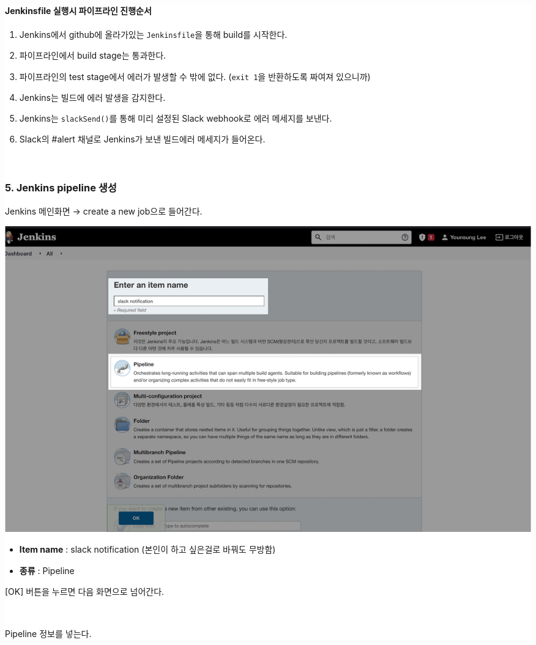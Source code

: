 #### Jenkinsfile 실행시 파이프라인 진행순서

1. Jenkins에서 github에 올라가있는 `Jenkinsfile`을 통해 build를 시작한다.

2. 파이프라인에서 build stage는 통과한다.

3. 파이프라인의 test stage에서 에러가 발생할 수 밖에 없다. (`exit 1`을 반환하도록 짜여져 있으니까)

4. Jenkins는 빌드에 에러 발생을 감지한다.

5. Jenkins는 `slackSend()`를 통해 미리 설정된 Slack webhook로 에러 메세지를 보낸다.

6. Slack의 #alert 채널로 Jenkins가 보낸 빌드에러 메세지가 들어온다.

&nbsp;

### 5. Jenkins pipeline 생성

Jenkins 메인화면 → create a new job으로 들어간다.

![](./22.jpg)

- **Item name** : slack notification (본인이 하고 싶은걸로 바꿔도 무방함)

- **종류** : Pipeline

[OK] 버튼을 누르면 다음 화면으로 넘어간다.  

&nbsp;

Pipeline 정보를 넣는다.  
